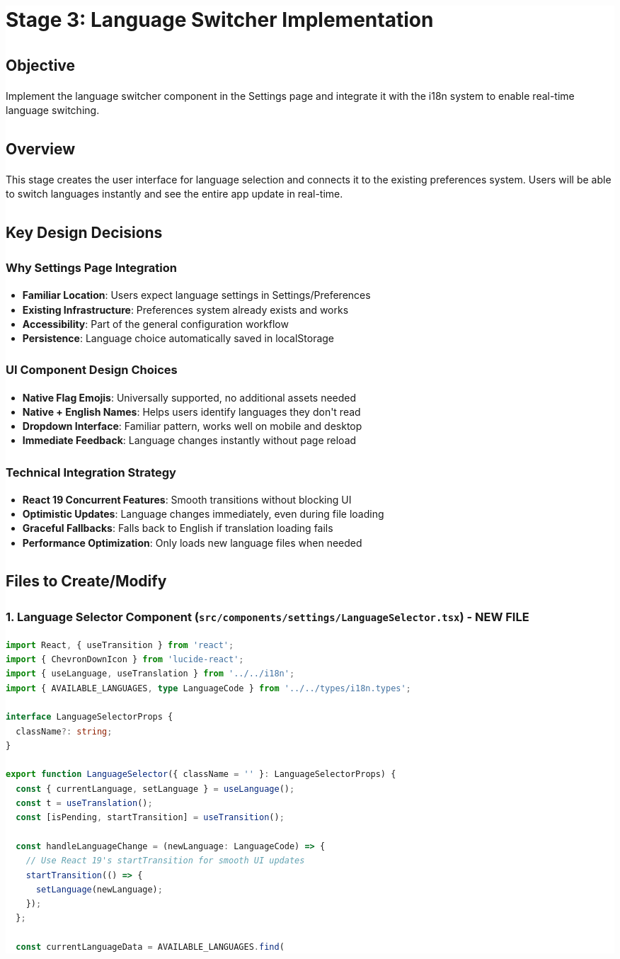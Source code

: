 # Stage 3: Language Switcher Implementation

## Objective
Implement the language switcher component in the Settings page and integrate it with the i18n system to enable real-time language switching.

## Overview
This stage creates the user interface for language selection and connects it to the existing preferences system. Users will be able to switch languages instantly and see the entire app update in real-time.

## Key Design Decisions

### Why Settings Page Integration
- **Familiar Location**: Users expect language settings in Settings/Preferences
- **Existing Infrastructure**: Preferences system already exists and works
- **Accessibility**: Part of the general configuration workflow
- **Persistence**: Language choice automatically saved in localStorage

### UI Component Design Choices
- **Native Flag Emojis**: Universally supported, no additional assets needed
- **Native + English Names**: Helps users identify languages they don't read
- **Dropdown Interface**: Familiar pattern, works well on mobile and desktop
- **Immediate Feedback**: Language changes instantly without page reload

### Technical Integration Strategy
- **React 19 Concurrent Features**: Smooth transitions without blocking UI
- **Optimistic Updates**: Language changes immediately, even during file loading
- **Graceful Fallbacks**: Falls back to English if translation loading fails
- **Performance Optimization**: Only loads new language files when needed

## Files to Create/Modify

### 1. Language Selector Component (`src/components/settings/LanguageSelector.tsx`) - NEW FILE

```typescript
import React, { useTransition } from 'react';
import { ChevronDownIcon } from 'lucide-react';
import { useLanguage, useTranslation } from '../../i18n';
import { AVAILABLE_LANGUAGES, type LanguageCode } from '../../types/i18n.types';

interface LanguageSelectorProps {
  className?: string;
}

export function LanguageSelector({ className = '' }: LanguageSelectorProps) {
  const { currentLanguage, setLanguage } = useLanguage();
  const t = useTranslation();
  const [isPending, startTransition] = useTransition();

  const handleLanguageChange = (newLanguage: LanguageCode) => {
    // Use React 19's startTransition for smooth UI updates
    startTransition(() => {
      setLanguage(newLanguage);
    });
  };

  const currentLanguageData = AVAILABLE_LANGUAGES.find(
```